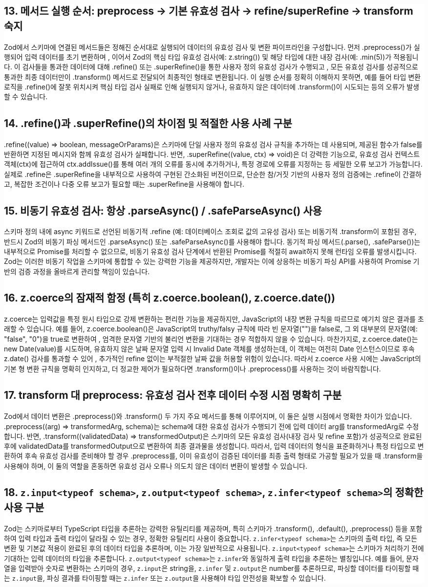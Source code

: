 ## 13. 메서드 실행 순서: preprocess → 기본 유효성 검사 → refine/superRefine → transform 숙지

Zod에서 스키마에 연결된 메서드들은 정해진 순서대로 실행되어 데이터의 유효성 검사 및 변환 파이프라인을 구성합니다. 먼저 .preprocess()가 실행되어 입력 데이터를 초기 변환하며 , 이어서 Zod의 핵심 타입 유효성 검사(예: z.string()) 및 해당 타입에 대한 내장 검사(예: .min(5))가 적용됩니다. 이 검사들을 통과한 데이터에 대해 .refine() 또는 .superRefine()을 통한 사용자 정의 유효성 검사가 수행되고 , 모든 유효성 검사를 성공적으로 통과한 최종 데이터만이 .transform() 메서드로 전달되어 최종적인 형태로 변환됩니다.  이 실행 순서를 정확히 이해하지 못하면, 예를 들어 타입 변환 로직을 .refine()에 잘못 위치시켜 핵심 타입 검사 실패로 인해 실행되지 않거나, 유효하지 않은 데이터에 .transform()이 시도되는 등의 오류가 발생할 수 있습니다.

## 14. .refine()과 .superRefine()의 차이점 및 적절한 사용 사례 구분

.refine((value) => boolean, messageOrParams)은 스키마에 단일 사용자 정의 유효성 검사 규칙을 추가하는 데 사용되며, 제공된 함수가 false를 반환하면 지정된 메시지와 함께 유효성 검사가 실패합니다.  반면, .superRefine((value, ctx) => void)은 더 강력한 기능으로, 유효성 검사 컨텍스트 객체(ctx)에 접근하여 ctx.addIssue()를 통해 여러 개의 오류를 동시에 추가하거나, 특정 경로에 오류를 지정하는 등 세밀한 오류 보고가 가능합니다. 실제로 .refine은 .superRefine을 내부적으로 사용하여 구현된 간소화된 버전이므로, 단순한 참/거짓 기반의 사용자 정의 검증에는 .refine이 간결하고, 복잡한 조건이나 다중 오류 보고가 필요할 때는 .superRefine을 사용해야 합니다.

## 15. 비동기 유효성 검사: 항상 .parseAsync() / .safeParseAsync() 사용

스키마 정의 내에 async 키워드로 선언된 비동기적 .refine (예: 데이터베이스 조회로 값의 고유성 검사) 또는 비동기적 .transform이 포함된 경우, 반드시 Zod의 비동기 파싱 메서드인 .parseAsync() 또는 .safeParseAsync()를 사용해야 합니다.  동기적 파싱 메서드(.parse(), .safeParse())는 내부적으로 Promise를 처리할 수 없으므로, 비동기 유효성 검사 단계에서 반환된 Promise를 적절히 await하지 못해 런타임 오류를 발생시킵니다. Zod는 이러한 비동기 작업을 스키마에 통합할 수 있는 강력한 기능을 제공하지만, 개발자는 이에 상응하는 비동기 파싱 API를 사용하여 Promise 기반의 검증 과정을 올바르게 관리할 책임이 있습니다.

## 16. z.coerce의 잠재적 함정 (특히 z.coerce.boolean(), z.coerce.date())

z.coerce는 입력값을 특정 원시 타입으로 강제 변환하는 편리한 기능을 제공하지만, JavaScript의 내장 변환 규칙을 따르므로 예기치 않은 결과를 초래할 수 있습니다.  예를 들어, z.coerce.boolean()은 JavaScript의 truthy/falsy 규칙에 따라 빈 문자열("")을 false로, 그 외 대부분의 문자열(예: "false", "0")을 true로 변환하여 , 엄격한 문자열 기반의 불리언 변환을 기대하는 경우 적합하지 않을 수 있습니다. 마찬가지로, z.coerce.date()는 new Date(value)를 시도하며, 유효하지 않은 날짜 문자열 입력 시 Invalid Date 객체를 생성하는데, 이 객체는 여전히 Date 인스턴스이므로 후속 z.date() 검사를 통과할 수 있어 , 추가적인 refine 없이는 부적절한 날짜 값을 허용할 위험이 있습니다. 따라서 z.coerce 사용 시에는 JavaScript의 기본 형 변환 규칙을 명확히 인지하고, 더 정교한 제어가 필요하다면 .transform()이나 .preprocess()를 사용하는 것이 바람직합니다.

## 17. transform 대 preprocess: 유효성 검사 전후 데이터 수정 시점 명확히 구분

Zod에서 데이터 변환은 .preprocess()와 .transform() 두 가지 주요 메서드를 통해 이루어지며, 이 둘은 실행 시점에서 명확한 차이가 있습니다. .preprocess((arg) => transformedArg, schema)는 schema에 대한 유효성 검사가 수행되기 전에 입력 데이터 arg를 transformedArg로 수정합니다.  반면, .transform((validatedData) => transformedOutput)은 스키마의 모든 유효성 검사(내장 검사 및 refine 포함)가 성공적으로 완료된 후에 validatedData를 transformedOutput으로 변환하여 최종 결과물을 생성합니다.  따라서, 입력 데이터의 형식을 표준화하거나 특정 타입으로 변환하여 후속 유효성 검사를 준비해야 할 경우 .preprocess를, 이미 유효성이 검증된 데이터를 최종 출력 형태로 가공할 필요가 있을 때 .transform을 사용해야 하며, 이 둘의 역할을 혼동하면 유효성 검사 오류나 의도치 않은 데이터 변환이 발생할 수 있습니다.

## 18. `z.input<typeof schema>`, `z.output<typeof schema>`, `z.infer<typeof schema>`의 정확한 사용 구분

Zod는 스키마로부터 TypeScript 타입을 추론하는 강력한 유틸리티를 제공하며, 특히 스키마가 .transform(), .default(), .preprocess() 등을 포함하여 입력 타입과 출력 타입이 달라질 수 있는 경우, 정확한 유틸리티 사용이 중요합니다. `z.infer<typeof schema>`는 스키마의 출력 타입, 즉 모든 변환 및 기본값 적용이 완료된 후의 데이터 타입을 추론하며, 이는 가장 일반적으로 사용됩니다.  `z.input<typeof schema>`는 스키마가 처리하기 전에 기대하는 입력 데이터의 타입을 추론합니다. `z.output<typeof schema>`는 `z.infer`와 동일하게 출력 타입을 추론하는 별칭입니다.  예를 들어, 문자열을 입력받아 숫자로 변환하는 스키마의 경우, `z.input`은 string을, `z.infer` 및 `z.output`은 number를 추론하므로, 파싱할 데이터를 타이핑할 때는 `z.input`을, 파싱 결과를 타이핑할 때는 `z.infer` 또는 `z.output`을 사용해야 타입 안전성을 확보할 수 있습니다.
